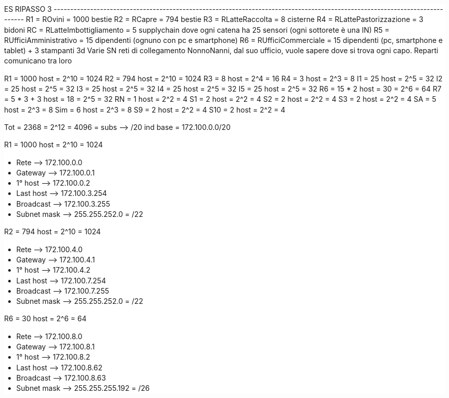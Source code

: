 ES RIPASSO 3 ----------------------------------------------------------------------------------------------------------------------------
R1 	= ROvini = 1000 bestie
R2 	= RCapre = 794 bestie
R3 	= RLatteRaccolta = 8 cisterne
R4	= RLattePastorizzazione = 3 bidoni 
RC 	= RLatteImbottigliamento = 5 supplychain dove ogni catena ha 25 sensori (ogni sottorete è una IN)
R5 	= RUfficiAmministrativo = 15 dipendenti (ognuno con pc e smartphone)
R6	= RUfficiCommerciale = 15 dipendenti (pc, smartphone e tablet) + 3 stampanti 3d
Varie SN reti di collegamento
NonnoNanni, dal suo ufficio, vuole sapere dove si trova ogni capo. Reparti comunicano tra loro

R1 = 1000 host = 2^10 = 1024
R2 = 794 host = 2^10 = 1024
R3 = 8 host = 2^4  = 16
R4 = 3 host = 2^3  = 8
I1 = 25 host = 2^5 = 32
I2 = 25 host = 2^5 = 32
I3 = 25 host = 2^5 = 32
I4 = 25 host = 2^5 = 32
I5 = 25 host = 2^5 = 32
R6 = 15 * 2 host = 30 = 2^6 = 64
R7 = 5 * 3 + 3 host = 18 = 2^5 = 32
RN = 1 host = 2^2 = 4
S1 = 2 host = 2^2 = 4
S2 = 2 host = 2^2 = 4
S3 = 2 host = 2^2 = 4
SA = 5 host = 2^3 = 8
Sim = 6 host = 2^3 = 8
S9 = 2 host = 2^2 = 4
S10 = 2 host = 2^2 = 4

Tot = 2368 = 2^12 = 4096 = subs --> /20
ind base = 172.100.0.0/20

R1 = 1000 host = 2^10 = 1024
- Rete        --> 172.100.0.0
- Gateway     --> 172.100.0.1
- 1° host     --> 172.100.0.2
- Last host   --> 172.100.3.254
- Broadcast   --> 172.100.3.255
- Subnet mask --> 255.255.252.0 = /22

R2 = 794 host = 2^10 = 1024
- Rete        --> 172.100.4.0
- Gateway     --> 172.100.4.1
- 1° host     --> 172.100.4.2
- Last host   --> 172.100.7.254
- Broadcast   --> 172.100.7.255
- Subnet mask --> 255.255.252.0 = /22

R6 = 30 host = 2^6 = 64
- Rete        --> 172.100.8.0
- Gateway     --> 172.100.8.1
- 1° host     --> 172.100.8.2
- Last host   --> 172.100.8.62
- Broadcast   --> 172.100.8.63
- Subnet mask --> 255.255.255.192 = /26
